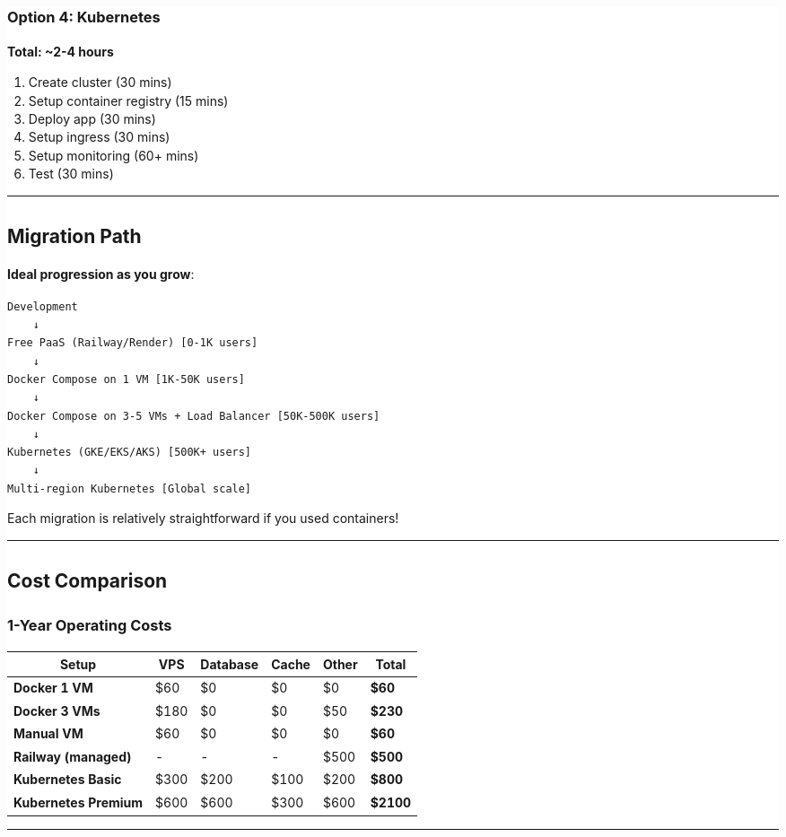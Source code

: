 ### Option 4: Kubernetes
**Total: ~2-4 hours**
1. Create cluster (30 mins)
2. Setup container registry (15 mins)
3. Deploy app (30 mins)
4. Setup ingress (30 mins)
5. Setup monitoring (60+ mins)
6. Test (30 mins)

---

## Migration Path

**Ideal progression as you grow**:

```
Development
    ↓
Free PaaS (Railway/Render) [0-1K users]
    ↓
Docker Compose on 1 VM [1K-50K users]
    ↓
Docker Compose on 3-5 VMs + Load Balancer [50K-500K users]
    ↓
Kubernetes (GKE/EKS/AKS) [500K+ users]
    ↓
Multi-region Kubernetes [Global scale]
```

Each migration is relatively straightforward if you used containers!

---

## Cost Comparison

### 1-Year Operating Costs

| Setup | VPS | Database | Cache | Other | Total |
|-------|-----|----------|-------|-------|-------|
| **Docker 1 VM** | $60 | $0 | $0 | $0 | **$60** |
| **Docker 3 VMs** | $180 | $0 | $0 | $50 | **$230** |
| **Manual VM** | $60 | $0 | $0 | $0 | **$60** |
| **Railway (managed)** | - | - | - | $500 | **$500** |
| **Kubernetes Basic** | $300 | $200 | $100 | $200 | **$800** |
| **Kubernetes Premium** | $600 | $600 | $300 | $600 | **$2100** |

---
